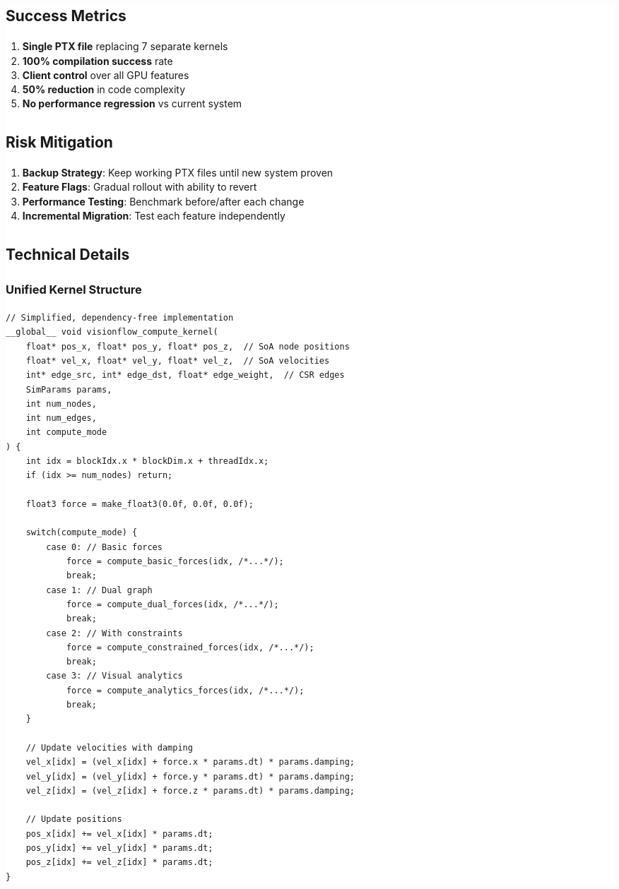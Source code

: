 ## Success Metrics

1. **Single PTX file** replacing 7 separate kernels
2. **100% compilation success** rate
3. **Client control** over all GPU features
4. **50% reduction** in code complexity
5. **No performance regression** vs current system

## Risk Mitigation

1. **Backup Strategy**: Keep working PTX files until new system proven
2. **Feature Flags**: Gradual rollout with ability to revert
3. **Performance Testing**: Benchmark before/after each change
4. **Incremental Migration**: Test each feature independently

## Technical Details

### Unified Kernel Structure

```cuda
// Simplified, dependency-free implementation
__global__ void visionflow_compute_kernel(
    float* pos_x, float* pos_y, float* pos_z,  // SoA node positions
    float* vel_x, float* vel_y, float* vel_z,  // SoA velocities
    int* edge_src, int* edge_dst, float* edge_weight,  // CSR edges
    SimParams params,
    int num_nodes,
    int num_edges,
    int compute_mode
) {
    int idx = blockIdx.x * blockDim.x + threadIdx.x;
    if (idx >= num_nodes) return;
    
    float3 force = make_float3(0.0f, 0.0f, 0.0f);
    
    switch(compute_mode) {
        case 0: // Basic forces
            force = compute_basic_forces(idx, /*...*/);
            break;
        case 1: // Dual graph
            force = compute_dual_forces(idx, /*...*/);
            break;
        case 2: // With constraints
            force = compute_constrained_forces(idx, /*...*/);
            break;
        case 3: // Visual analytics
            force = compute_analytics_forces(idx, /*...*/);
            break;
    }
    
    // Update velocities with damping
    vel_x[idx] = (vel_x[idx] + force.x * params.dt) * params.damping;
    vel_y[idx] = (vel_y[idx] + force.y * params.dt) * params.damping;
    vel_z[idx] = (vel_z[idx] + force.z * params.dt) * params.damping;
    
    // Update positions
    pos_x[idx] += vel_x[idx] * params.dt;
    pos_y[idx] += vel_y[idx] * params.dt;
    pos_z[idx] += vel_z[idx] * params.dt;
}
```
